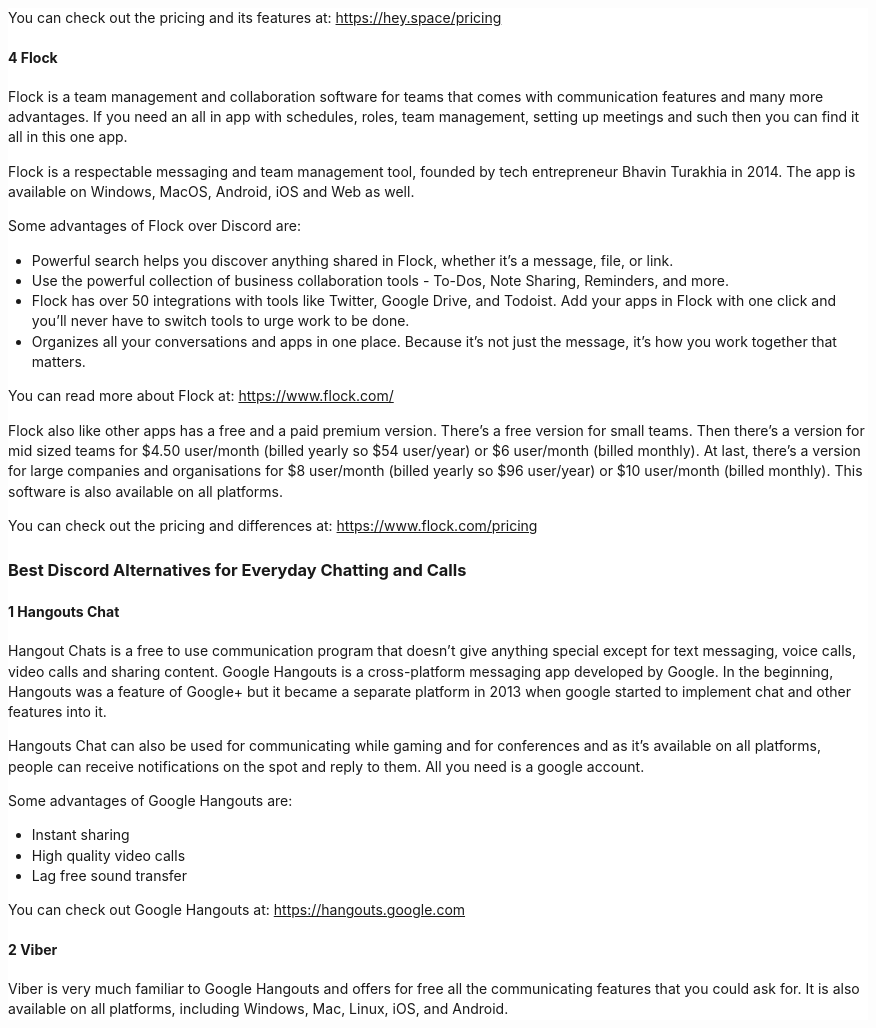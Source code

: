 You can check out the pricing and its features at: <https://hey.space/pricing>

#### 4  Flock

Flock is a team management and collaboration software for teams that comes with communication features and many more advantages. If you need an all in app with schedules, roles, team management, setting up meetings and such then you can find it all in this one app.

Flock is a respectable messaging and team management tool, founded by tech entrepreneur Bhavin Turakhia in 2014\. The app is available on Windows, MacOS, Android, iOS and Web as well.

Some advantages of Flock over Discord are:

* Powerful search helps you discover anything shared in Flock, whether it’s a message, file, or link.
* Use the powerful collection of business collaboration tools - To-Dos, Note Sharing, Reminders, and more.
* Flock has over 50 integrations with tools like Twitter, Google Drive, and Todoist. Add your apps in Flock with one click and you’ll never have to switch tools to urge work to be done.
* Organizes all your conversations and apps in one place. Because it’s not just the message, it’s how you work together that matters.

You can read more about Flock at: <https://www.flock.com/>

Flock also like other apps has a free and a paid premium version. There’s a free version for small teams. Then there’s a version for mid sized teams for $4.50 user/month (billed yearly so $54 user/year) or $6 user/month (billed monthly). At last, there’s a version for large companies and organisations for $8 user/month (billed yearly so $96 user/year) or $10 user/month (billed monthly). This software is also available on all platforms.

You can check out the pricing and differences at: <https://www.flock.com/pricing>

### **Best Discord Alternatives for Everyday Chatting and Calls**

#### 1  Hangouts Chat

Hangout Chats is a free to use communication program that doesn’t give anything special except for text messaging, voice calls, video calls and sharing content. Google Hangouts is a cross-platform messaging app developed by Google. In the beginning, Hangouts was a feature of Google+ but it became a separate platform in 2013 when google started to implement chat and other features into it.

Hangouts Chat can also be used for communicating while gaming and for conferences and as it’s available on all platforms, people can receive notifications on the spot and reply to them. All you need is a google account.

Some advantages of Google Hangouts are:

* Instant sharing
* High quality video calls
* Lag free sound transfer

You can check out Google Hangouts at: <https://hangouts.google.com>

#### 2  Viber

Viber is very much familiar to Google Hangouts and offers for free all the communicating features that you could ask for. It is also available on all platforms, including Windows, Mac, Linux, iOS, and Android.

